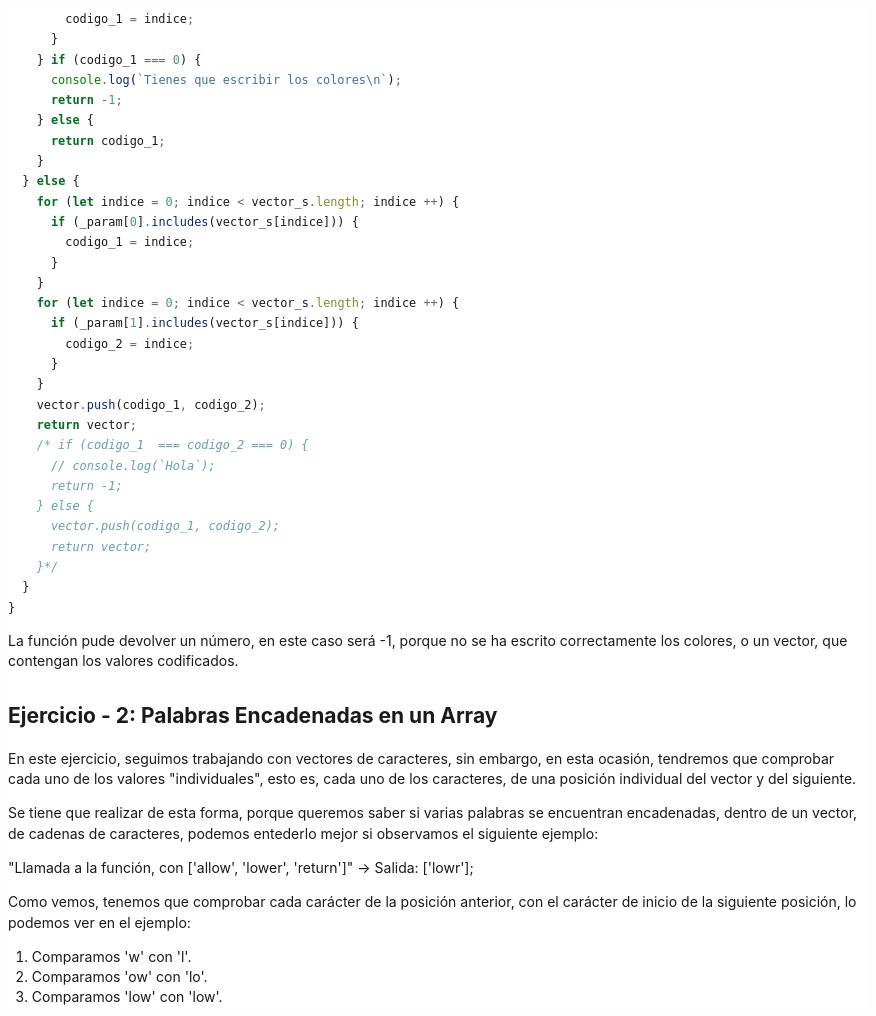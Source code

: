```TypeScript
        codigo_1 = indice;
      }
    } if (codigo_1 === 0) {
      console.log(`Tienes que escribir los colores\n`);
      return -1;
    } else {
      return codigo_1;
    }
  } else {
    for (let indice = 0; indice < vector_s.length; indice ++) {
      if (_param[0].includes(vector_s[indice])) {
        codigo_1 = indice;
      }
    }
    for (let indice = 0; indice < vector_s.length; indice ++) {
      if (_param[1].includes(vector_s[indice])) {
        codigo_2 = indice;
      }
    }
    vector.push(codigo_1, codigo_2);
    return vector;
    /* if (codigo_1  === codigo_2 === 0) {
      // console.log(`Hola`);
      return -1;
    } else {
      vector.push(codigo_1, codigo_2);
      return vector;
    }*/
  }
}
```
La función pude devolver un número, en este caso será -1, porque no se ha escrito correctamente los colores, o un vector,
que contengan los valores codificados.

## __Ejercicio - 2: Palabras Encadenadas en un Array__
En este ejercicio, seguimos trabajando con vectores de caracteres, sin embargo, en esta ocasión, tendremos que comprobar cada uno 
de los valores "individuales", esto es, cada uno de los caracteres, de una posición individual del vector y del siguiente.

Se tiene que realizar de esta forma, porque queremos saber si varias palabras se encuentran encadenadas, dentro de un vector, de cadenas
de caracteres, podemos entederlo mejor si observamos el siguiente ejemplo:

"Llamada a la función, con ['allow', 'lower', 'return']" -> Salida: ['lowr'];

Como vemos, tenemos que comprobar cada carácter de la posición anterior, con el carácter de inicio de la siguiente posición, lo 
podemos ver en el ejemplo:

1.  Comparamos 'w' con 'l'.
2.  Comparamos 'ow' con 'lo'.
3.  Comparamos 'low' con 'low'.
